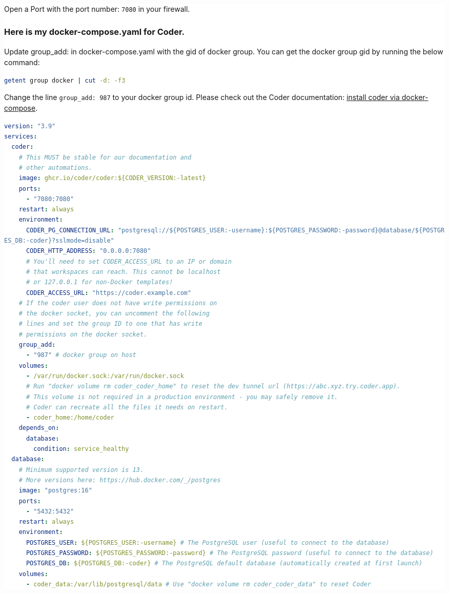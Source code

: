 Open a Port with the port number: `7080` in your firewall.

### Here is my docker-compose.yaml for Coder.

Update group_add: in docker-compose.yaml with the gid of docker group. You can get the docker group gid by running the below command:

```sh
getent group docker | cut -d: -f3
```
Change the line `group_add: 987` to your docker group id. Please check out the Coder documentation: [install coder via docker-compose](https://coder.com/docs/install/docker#install-coder-via-docker-compose).

```yml
version: "3.9"
services:
  coder:
    # This MUST be stable for our documentation and
    # other automations.
    image: ghcr.io/coder/coder:${CODER_VERSION:-latest}
    ports:
      - "7080:7080"
    restart: always
    environment:
      CODER_PG_CONNECTION_URL: "postgresql://${POSTGRES_USER:-username}:${POSTGRES_PASSWORD:-password}@database/${POSTGRES_DB:-coder}?sslmode=disable"
      CODER_HTTP_ADDRESS: "0.0.0.0:7080"
      # You'll need to set CODER_ACCESS_URL to an IP or domain
      # that workspaces can reach. This cannot be localhost
      # or 127.0.0.1 for non-Docker templates!
      CODER_ACCESS_URL: "https://coder.example.com"
    # If the coder user does not have write permissions on
    # the docker socket, you can uncomment the following
    # lines and set the group ID to one that has write
    # permissions on the docker socket.
    group_add:
      - "987" # docker group on host
    volumes:
      - /var/run/docker.sock:/var/run/docker.sock
      # Run "docker volume rm coder_coder_home" to reset the dev tunnel url (https://abc.xyz.try.coder.app).
      # This volume is not required in a production environment - you may safely remove it.
      # Coder can recreate all the files it needs on restart.
      - coder_home:/home/coder
    depends_on:
      database:
        condition: service_healthy
  database:
    # Minimum supported version is 13.
    # More versions here: https://hub.docker.com/_/postgres
    image: "postgres:16"
    ports:
      - "5432:5432"
    restart: always
    environment:
      POSTGRES_USER: ${POSTGRES_USER:-username} # The PostgreSQL user (useful to connect to the database)
      POSTGRES_PASSWORD: ${POSTGRES_PASSWORD:-password} # The PostgreSQL password (useful to connect to the database)
      POSTGRES_DB: ${POSTGRES_DB:-coder} # The PostgreSQL default database (automatically created at first launch)
    volumes:
      - coder_data:/var/lib/postgresql/data # Use "docker volume rm coder_coder_data" to reset Coder
```